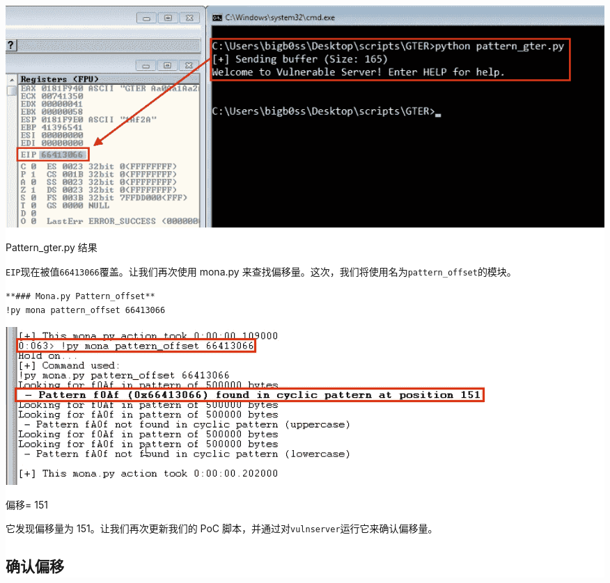 ![](img/d36f87be107f81990eb0e9dcc26926de.png)

Pattern_gter.py 结果

`EIP`现在被值`66413066`覆盖。让我们再次使用 mona.py 来查找偏移量。这次，我们将使用名为`pattern_offset`的模块。

```
**### Mona.py Pattern_offset**
!py mona pattern_offset 66413066
```

![](img/cebe1369bb70b09e692944ef02b2703a.png)

偏移= 151

它发现偏移量为 151。让我们再次更新我们的 PoC 脚本，并通过对`vulnserver`运行它来确认偏移量。

## 确认偏移
